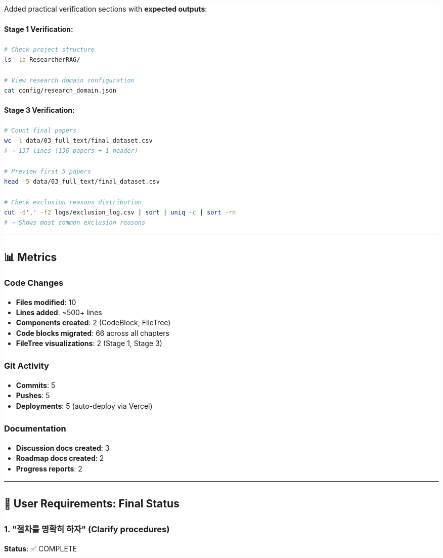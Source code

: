Added practical verification sections with **expected outputs**:

#### Stage 1 Verification:
```bash
# Check project structure
ls -la ResearcherRAG/

# View research domain configuration
cat config/research_domain.json
```

#### Stage 3 Verification:
```bash
# Count final papers
wc -l data/03_full_text/final_dataset.csv
# → 137 lines (136 papers + 1 header)

# Preview first 5 papers
head -5 data/03_full_text/final_dataset.csv

# Check exclusion reasons distribution
cut -d',' -f2 logs/exclusion_log.csv | sort | uniq -c | sort -rn
# → Shows most common exclusion reasons
```

---

## 📊 Metrics

### Code Changes
- **Files modified**: 10
- **Lines added**: ~500+ lines
- **Components created**: 2 (CodeBlock, FileTree)
- **Code blocks migrated**: 66 across all chapters
- **FileTree visualizations**: 2 (Stage 1, Stage 3)

### Git Activity
- **Commits**: 5
- **Pushes**: 5
- **Deployments**: 5 (auto-deploy via Vercel)

### Documentation
- **Discussion docs created**: 3
- **Roadmap docs created**: 2
- **Progress reports**: 2

---

## 💬 User Requirements: Final Status

### 1. "절차를 명확히 하자" (Clarify procedures)
**Status**: ✅ COMPLETE
